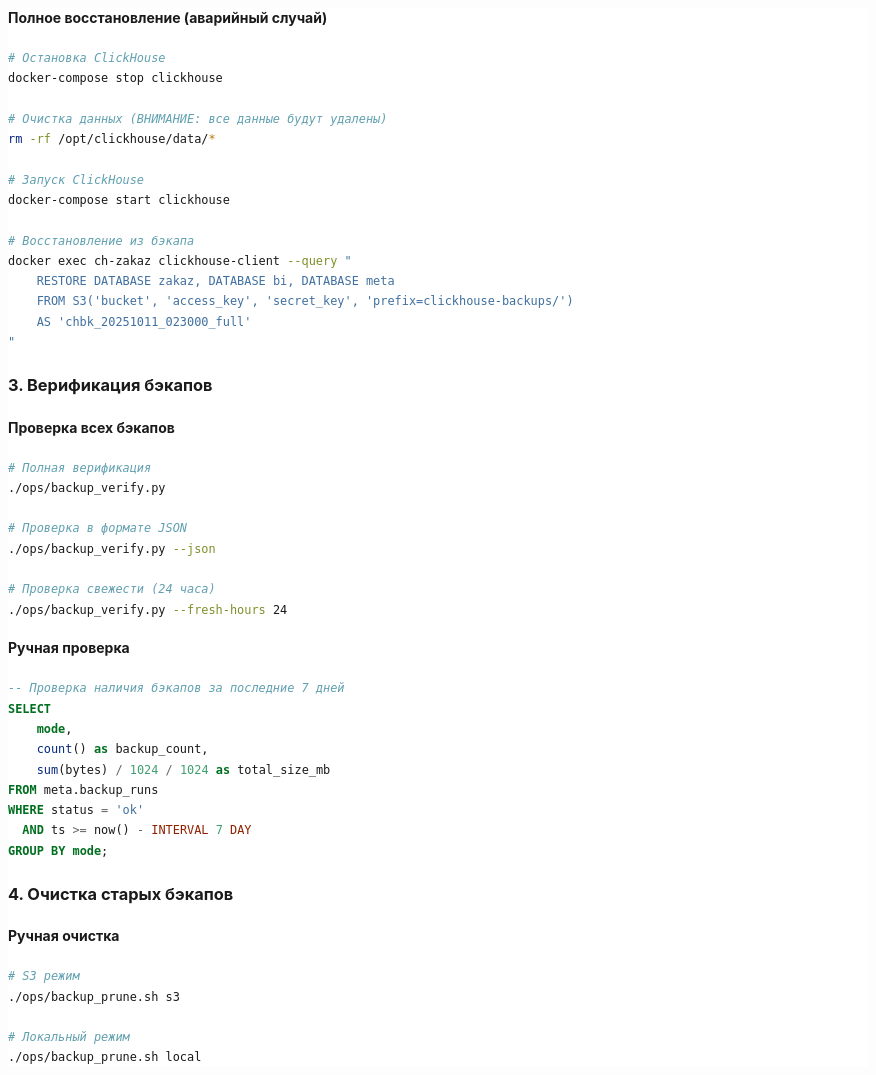 #### Полное восстановление (аварийный случай)
```bash
# Остановка ClickHouse
docker-compose stop clickhouse

# Очистка данных (ВНИМАНИЕ: все данные будут удалены)
rm -rf /opt/clickhouse/data/*

# Запуск ClickHouse
docker-compose start clickhouse

# Восстановление из бэкапа
docker exec ch-zakaz clickhouse-client --query "
    RESTORE DATABASE zakaz, DATABASE bi, DATABASE meta 
    FROM S3('bucket', 'access_key', 'secret_key', 'prefix=clickhouse-backups/') 
    AS 'chbk_20251011_023000_full'
"
```

### 3. Верификация бэкапов

#### Проверка всех бэкапов
```bash
# Полная верификация
./ops/backup_verify.py

# Проверка в формате JSON
./ops/backup_verify.py --json

# Проверка свежести (24 часа)
./ops/backup_verify.py --fresh-hours 24
```

#### Ручная проверка
```sql
-- Проверка наличия бэкапов за последние 7 дней
SELECT 
    mode,
    count() as backup_count,
    sum(bytes) / 1024 / 1024 as total_size_mb
FROM meta.backup_runs
WHERE status = 'ok'
  AND ts >= now() - INTERVAL 7 DAY
GROUP BY mode;
```

### 4. Очистка старых бэкапов

#### Ручная очистка
```bash
# S3 режим
./ops/backup_prune.sh s3

# Локальный режим
./ops/backup_prune.sh local
```
